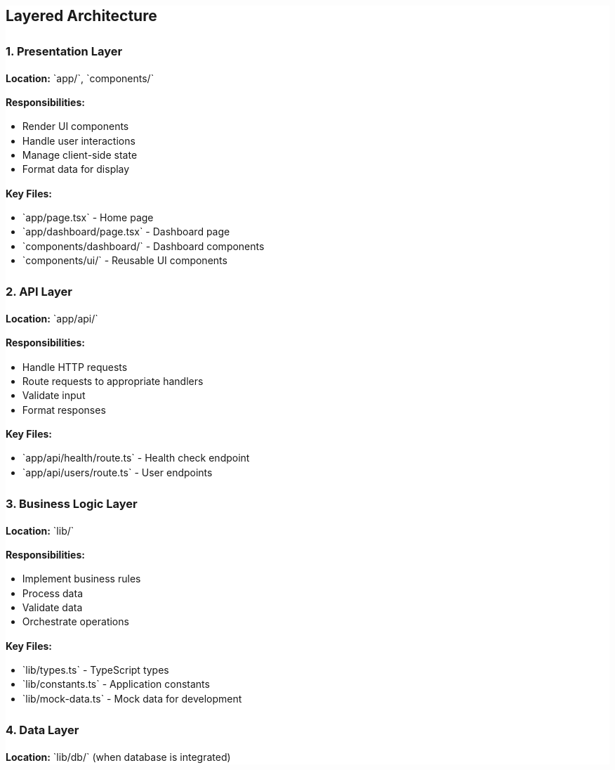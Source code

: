 ## Layered Architecture

### 1. Presentation Layer

**Location:** \`app/\`, \`components/\`

**Responsibilities:**

- Render UI components
- Handle user interactions
- Manage client-side state
- Format data for display

**Key Files:**

- \`app/page.tsx\` - Home page
- \`app/dashboard/page.tsx\` - Dashboard page
- \`components/dashboard/\` - Dashboard components
- \`components/ui/\` - Reusable UI components

### 2. API Layer

**Location:** \`app/api/\`

**Responsibilities:**

- Handle HTTP requests
- Route requests to appropriate handlers
- Validate input
- Format responses

**Key Files:**

- \`app/api/health/route.ts\` - Health check endpoint
- \`app/api/users/route.ts\` - User endpoints

### 3. Business Logic Layer

**Location:** \`lib/\`

**Responsibilities:**

- Implement business rules
- Process data
- Validate data
- Orchestrate operations

**Key Files:**

- \`lib/types.ts\` - TypeScript types
- \`lib/constants.ts\` - Application constants
- \`lib/mock-data.ts\` - Mock data for development

### 4. Data Layer

**Location:** \`lib/db/\` (when database is integrated)
